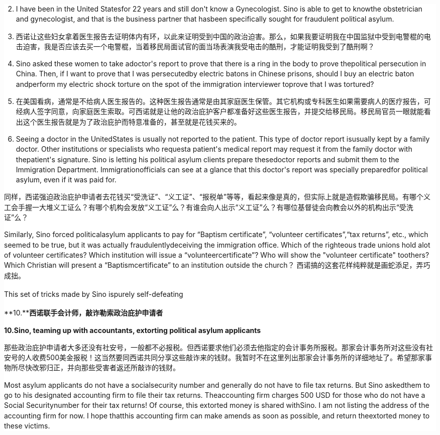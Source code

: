 
2. I have been in the United Statesfor 22 years and still don't know a Gynecologist. Sino is able to get to knowthe obstetrician and gynecologist, and that is the business partner that hasbeen specifically sought for fraudulent political asylum.
  
3. 西诺让这些妇女拿着医生报告去证明体内有环，以此来证明受到中国的政治迫害。那么，如果我要证明我在中国监狱中受到电警棍的电击迫害，我是否应该去买一个电警棍，当着移民局面试官的面当场表演我受电击的酷刑，才能证明我受到了酷刑啊？  
  

3. Sino asked these women to take adoctor's report to prove that there is a ring in the body to prove thepolitical persecution in China. Then, if I want to prove that I was persecutedby electric batons in Chinese prisons, should I buy an electric baton andperform my electric shock torture on the spot of the immigration interviewer toprove that I was tortured?
  
4. 在美国看病，通常是不给病人医生报告的。这种医生报告通常是由其家庭医生保管。其它机构或专科医生如果需要病人的医疗报告，可经病人签字同意，向家庭医生索取。可西诺就是让他的政治庇护客户都准备好这些医生报告，并提交给移民局。移民局官员一眼就能看出这个医生报告就是为了政治庇护而特意准备的，甚至就是花钱买来的。  
  
  

4. Seeing a doctor in the UnitedStates is usually not reported to the patient. This type of doctor report isusually kept by a family doctor. Other institutions or specialists who requesta patient's medical report may request it from the family doctor with thepatient's signature. Sino is letting his political asylum clients prepare thesedoctor reports and submit them to the Immigration Department. Immigrationofficials can see at a glance that this doctor's report was specially preparedfor political asylum, even if it was paid for.
  
同样，西诺强迫政治庇护申请者去花钱买“受洗证”、“义工证”、“报税单”等等，看起来像是真的，但实际上就是造假欺骗移民局。有哪个义工会手握一大堆义工证么？有哪个机构会发放“义工证”么？有谁会向人出示“义工证”么？有哪位基督徒会向教会以外的机构出示“受洗证”么？  
  
  


  

Similarly, Sino forced politicalasylum applicants to pay for “Baptism certificate”, “volunteer certificates”,“tax returns”, etc., which seemed to be true, but it was actually fraudulentlydeceiving the immigration office. Which of the righteous trade unions hold alot of volunteer certificates? Which institution will issue a “volunteercertificate”? Who will show the "volunteer certificate" toothers? Which Christian will present a “Baptismcertificate” to an institution outside the church？
西诺搞的这套花样纯粹就是画蛇添足，弄巧成拙。  
  
  

This set of tricks made by Sino ispurely self-defeating
<u></u><sub></sub><sup></sup><strike></strike>
<u></u><sub></sub><sup></sup><strike></strike>  

**10.****西诺联手会计师，敲诈勒索政治庇护申请者**
  

**10.Sino, teaming up with accountants, extorting political asylum applicants**
  
  

那些政治庇护申请者大多还没有社安号，一般都不必报税。但西诺要求他们必须去他指定的会计事务所报税。那家会计事务所对这些没有社安号的人收费500美金报税！这当然要同西诺共同分享这些敲诈来的钱财。我暂时不在这里列出那家会计事务所的详细地址了。希望那家事物所尽快改邪归正，并向那些受害者返还所敲诈的钱财。
  

Most asylum applicants do not have a socialsecurity number and generally do not have to file tax returns. But Sino askedthem to go to his designated accounting firm to file their tax returns. Theaccounting firm charges 500 USD for those who do not have a Social Securitynumber for their tax returns! Of course, this extorted money is shared withSino. I am not listing the address of the accounting firm for now. I hope thatthis accounting firm can make amends as soon as possible, and return theextorted money to these victims.
  